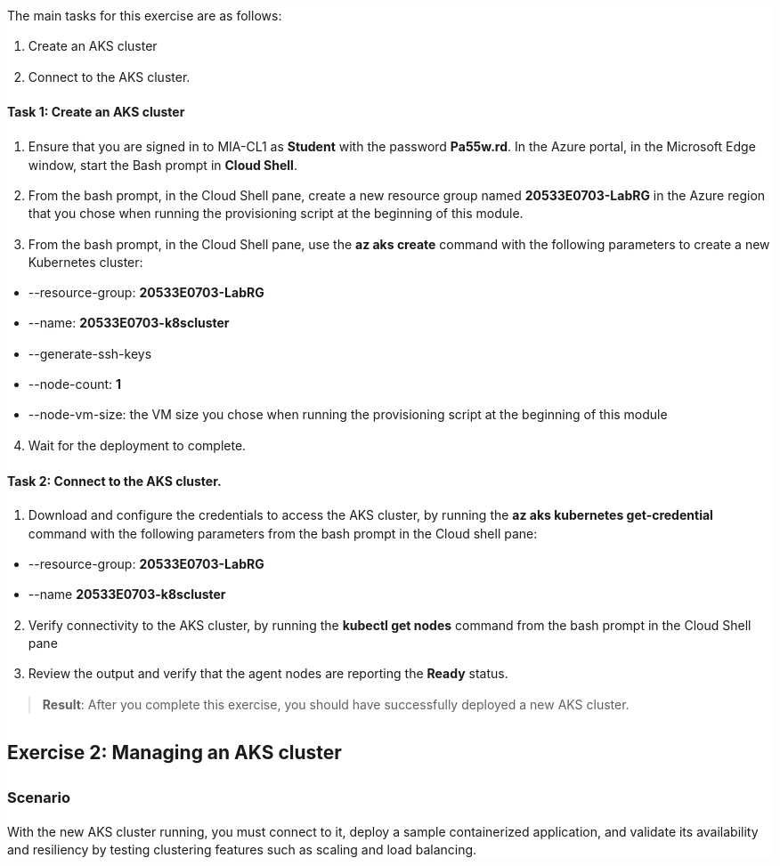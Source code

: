 The main tasks for this exercise are as follows:

1. Create an AKS cluster

2. Connect to the AKS cluster.


#### Task 1: Create an AKS cluster

1. Ensure that you are signed in to MIA-CL1 as **Student** with the password **Pa55w.rd**. In the Azure portal, in the Microsoft Edge window, start the Bash prompt in **Cloud Shell**. 

2. From the bash prompt, in the Cloud Shell pane, create a new resource group named **20533E0703-LabRG** in the Azure region that you chose when running the provisioning script at the beginning of this module. 

3. From the bash prompt, in the Cloud Shell pane, use the **az aks create** command with the following parameters to create a new Kubernetes cluster:

  - --resource-group: **20533E0703-LabRG** 

  - --name: **20533E0703-k8scluster**

  - --generate-ssh-keys

  - --node-count: **1**

  - --node-vm-size: the VM size you chose when running the provisioning script at the beginning of this module

4. Wait for the deployment to complete.


#### Task 2: Connect to the AKS cluster.
  
1. Download and configure the credentials to access the AKS cluster, by running the **az aks kubernetes get-credential** command with the following parameters from the bash prompt in the Cloud shell pane:

  - --resource-group: **20533E0703-LabRG** 

  - --name **20533E0703-k8scluster** 

2. Verify connectivity to the AKS cluster, by running the **kubectl get nodes** command from the bash prompt in the Cloud Shell pane

3. Review the output and verify that the agent nodes are reporting the **Ready** status. 


> **Result**: After you complete this exercise, you should have successfully deployed a new AKS cluster.


## Exercise 2: Managing an AKS cluster

### Scenario
  
 With the new AKS cluster running, you must connect to it, deploy a sample containerized application, and validate its availability and resiliency by testing clustering features such as scaling and load balancing.
